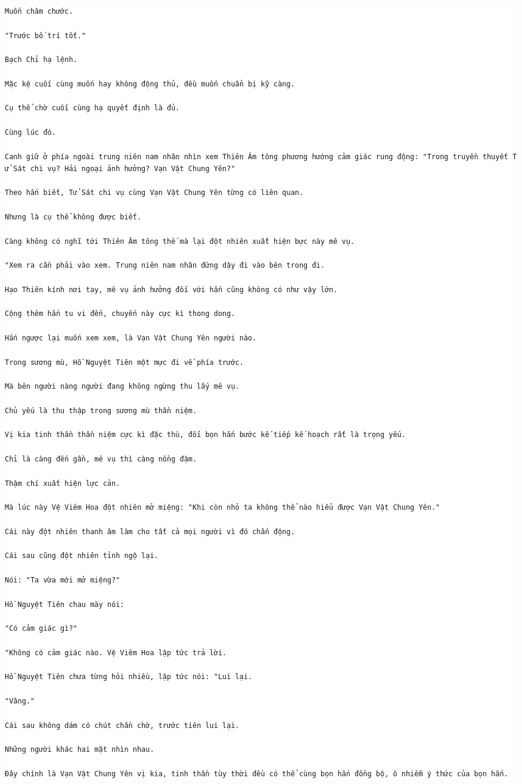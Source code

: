 	Muốn châm chước.

	"Trước bố trí tốt."

	Bạch Chỉ hạ lệnh.

	Mặc kệ cuối cùng muốn hay không động thủ, đều muốn chuẩn bị kỹ càng.

	Cụ thể chờ cuối cùng hạ quyết định là đủ.

	Cùng lúc đó.

	Canh giữ ở phía ngoài trung niên nam nhân nhìn xem Thiên Âm tông phương hướng cảm giác rung động: "Trong truyền thuyết Tử Sát chi vụ? Hải ngoại ảnh hưởng? Vạn Vật Chung Yên?"

	Theo hắn biết, Tử Sát chi vụ cùng Vạn Vật Chung Yên từng có liên quan.

	Nhưng là cụ thể không được biết.

	Càng không có nghĩ tới Thiên Âm tông thế mà lại đột nhiên xuất hiện bực này mê vụ.

	"Xem ra cần phải vào xem. Trung niên nam nhân đứng dậy đi vào bên trong đi.

	Hạo Thiên kính nơi tay, mê vụ ảnh hưởng đối với hắn cũng không có như vậy lớn.

	Cộng thêm hắn tu vi đến, chuyến này cực kì thong dong.

	Hắn ngược lại muốn xem xem, là Vạn Vật Chung Yên người nào.

	Trong sương mù, Hồ Nguyệt Tiên một mực đi về phía trước.

	Mà bên người nàng người đang không ngừng thu lấy mê vụ.

	Chủ yếu là thu thập trong sương mù thần niệm.

	Vị kia tinh thần thần niệm cực kì đặc thù, đối bọn hắn bước kế tiếp kế hoạch rất là trọng yếu.

	Chỉ là càng đến gần, mê vụ thì càng nồng đậm.

	Thậm chí xuất hiện lực cản.

	Mà lúc này Vệ Viêm Hoa đột nhiên mở miệng: "Khi còn nhỏ ta không thể nào hiểu được Vạn Vật Chung Yên."

	Cái này đột nhiên thanh âm làm cho tất cả mọi người vì đó chấn động.

	Cái sau cũng đột nhiên tỉnh ngộ lại.

	Nói: "Ta vừa mới mở miệng?"

	Hồ Nguyệt Tiên chau mày nói:

	"Có cảm giác gì?"

	"Không có cảm giác nào. Vệ Viêm Hoa lập tức trả lời.

	Hồ Nguyệt Tiên chưa từng hỏi nhiều, lập tức nói: "Lui lại.

	"Vâng."

	Cái sau không dám có chút chần chờ, trước tiên lui lại.

	Những người khác hai mặt nhìn nhau.

	Đây chính là Vạn Vật Chung Yên vị kia, tinh thần tùy thời đều có thể cùng bọn hắn đồng bộ, ô nhiễm ý thức của bọn hắn.
